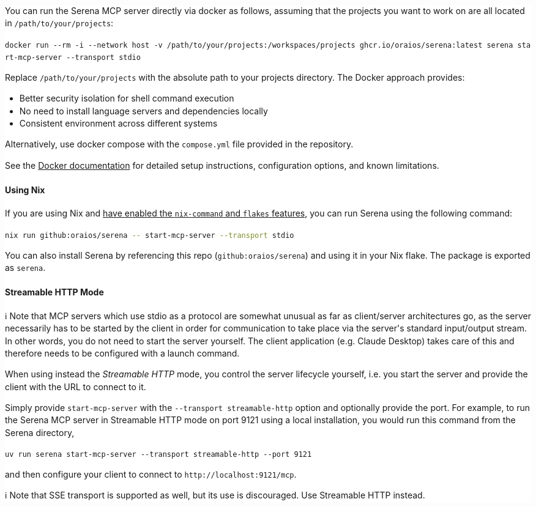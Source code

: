 You can run the Serena MCP server directly via docker as follows,
assuming that the projects you want to work on are all located in `/path/to/your/projects`:

```shell
docker run --rm -i --network host -v /path/to/your/projects:/workspaces/projects ghcr.io/oraios/serena:latest serena start-mcp-server --transport stdio
```

Replace `/path/to/your/projects` with the absolute path to your projects directory. The Docker approach provides:

* Better security isolation for shell command execution
* No need to install language servers and dependencies locally
* Consistent environment across different systems

Alternatively, use docker compose with the `compose.yml` file provided in the repository.

See the [Docker documentation](DOCKER.md) for detailed setup instructions, configuration options, and known limitations.

#### Using Nix

If you are using Nix and [have enabled the `nix-command` and `flakes` features](https://nixos.wiki/wiki/flakes), you can run Serena using the following command:

```bash
nix run github:oraios/serena -- start-mcp-server --transport stdio
```

You can also install Serena by referencing this repo (`github:oraios/serena`) and using it in your Nix flake. The package is exported as `serena`.

#### Streamable HTTP Mode

ℹ️ Note that MCP servers which use stdio as a protocol are somewhat unusual as far as client/server architectures go, as the server
necessarily has to be started by the client in order for communication to take place via the server's standard input/output stream.
In other words, you do not need to start the server yourself. The client application (e.g. Claude Desktop) takes care of this and
therefore needs to be configured with a launch command.

When using instead the *Streamable HTTP* mode, you control the server lifecycle yourself,
i.e. you start the server and provide the client with the URL to connect to it.

Simply provide `start-mcp-server` with the `--transport streamable-http` option and optionally provide the port.
For example, to run the Serena MCP server in Streamable HTTP mode on port 9121 using a local installation,
you would run this command from the Serena directory,

```shell
uv run serena start-mcp-server --transport streamable-http --port 9121
```

and then configure your client to connect to `http://localhost:9121/mcp`.

ℹ️ Note that SSE transport is supported as well, but its use is discouraged. 
Use Streamable HTTP instead.
